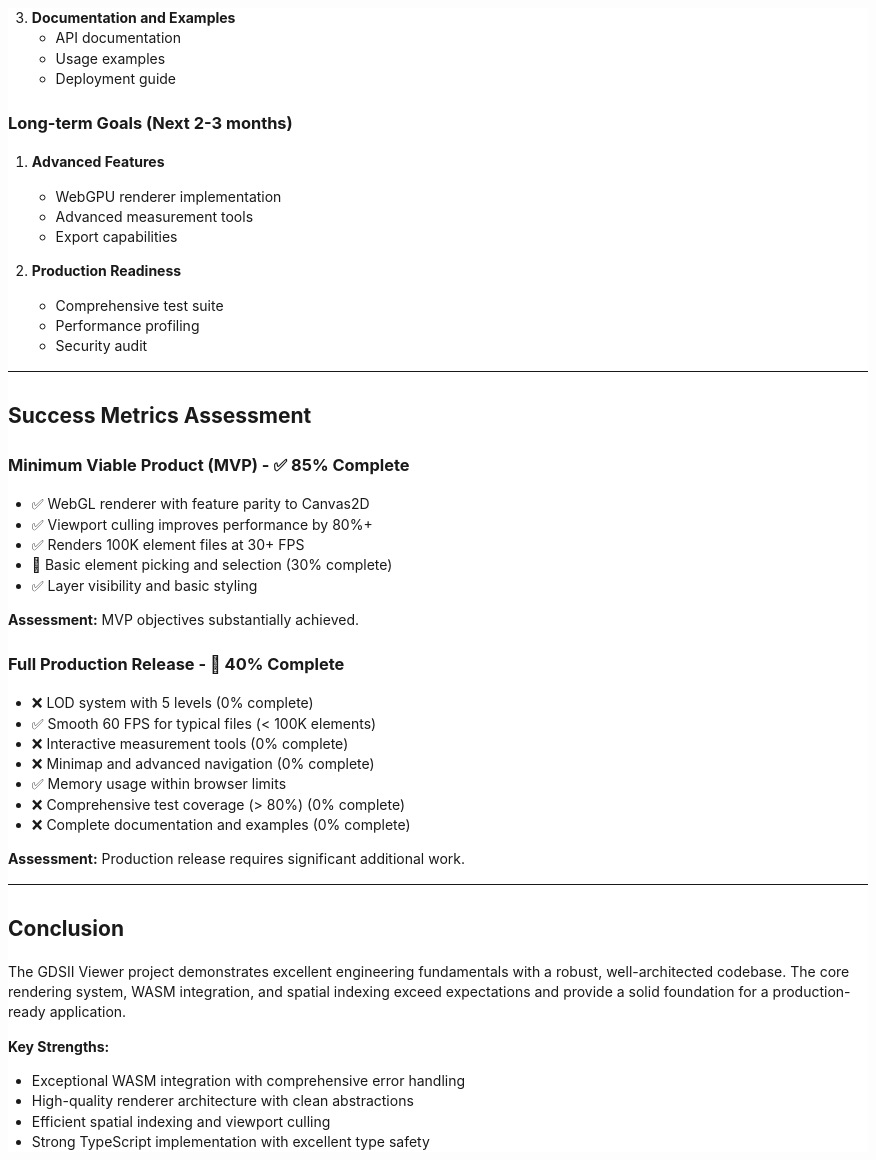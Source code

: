3. **Documentation and Examples**
   - API documentation
   - Usage examples
   - Deployment guide

### Long-term Goals (Next 2-3 months)

1. **Advanced Features**
   - WebGPU renderer implementation
   - Advanced measurement tools
   - Export capabilities

2. **Production Readiness**
   - Comprehensive test suite
   - Performance profiling
   - Security audit

---

## Success Metrics Assessment

### Minimum Viable Product (MVP) - **✅ 85% Complete**

- ✅ WebGL renderer with feature parity to Canvas2D
- ✅ Viewport culling improves performance by 80%+
- ✅ Renders 100K element files at 30+ FPS
- 🔶 Basic element picking and selection (30% complete)
- ✅ Layer visibility and basic styling

**Assessment:** MVP objectives substantially achieved.

### Full Production Release - **🔶 40% Complete**

- ❌ LOD system with 5 levels (0% complete)
- ✅ Smooth 60 FPS for typical files (< 100K elements)
- ❌ Interactive measurement tools (0% complete)
- ❌ Minimap and advanced navigation (0% complete)
- ✅ Memory usage within browser limits
- ❌ Comprehensive test coverage (> 80%) (0% complete)
- ❌ Complete documentation and examples (0% complete)

**Assessment:** Production release requires significant additional work.

---

## Conclusion

The GDSII Viewer project demonstrates excellent engineering fundamentals with a robust, well-architected codebase. The core rendering system, WASM integration, and spatial indexing exceed expectations and provide a solid foundation for a production-ready application.

**Key Strengths:**
- Exceptional WASM integration with comprehensive error handling
- High-quality renderer architecture with clean abstractions
- Efficient spatial indexing and viewport culling
- Strong TypeScript implementation with excellent type safety
